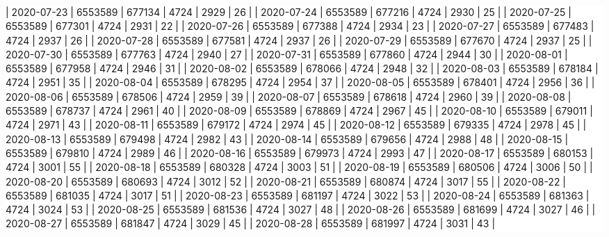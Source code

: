 | 2020-07-23 | 6553589 | 677134 | 4724 | 2929 | 26 |
| 2020-07-24 | 6553589 | 677216 | 4724 | 2930 | 25 |
| 2020-07-25 | 6553589 | 677301 | 4724 | 2931 | 22 |
| 2020-07-26 | 6553589 | 677388 | 4724 | 2934 | 23 |
| 2020-07-27 | 6553589 | 677483 | 4724 | 2937 | 26 |
| 2020-07-28 | 6553589 | 677581 | 4724 | 2937 | 26 |
| 2020-07-29 | 6553589 | 677670 | 4724 | 2937 | 25 |
| 2020-07-30 | 6553589 | 677763 | 4724 | 2940 | 27 |
| 2020-07-31 | 6553589 | 677860 | 4724 | 2944 | 30 |
| 2020-08-01 | 6553589 | 677958 | 4724 | 2946 | 31 |
| 2020-08-02 | 6553589 | 678066 | 4724 | 2948 | 32 |
| 2020-08-03 | 6553589 | 678184 | 4724 | 2951 | 35 |
| 2020-08-04 | 6553589 | 678295 | 4724 | 2954 | 37 |
| 2020-08-05 | 6553589 | 678401 | 4724 | 2956 | 36 |
| 2020-08-06 | 6553589 | 678506 | 4724 | 2959 | 39 |
| 2020-08-07 | 6553589 | 678618 | 4724 | 2960 | 39 |
| 2020-08-08 | 6553589 | 678737 | 4724 | 2961 | 40 |
| 2020-08-09 | 6553589 | 678869 | 4724 | 2967 | 45 |
| 2020-08-10 | 6553589 | 679011 | 4724 | 2971 | 43 |
| 2020-08-11 | 6553589 | 679172 | 4724 | 2974 | 45 |
| 2020-08-12 | 6553589 | 679335 | 4724 | 2978 | 45 |
| 2020-08-13 | 6553589 | 679498 | 4724 | 2982 | 43 |
| 2020-08-14 | 6553589 | 679656 | 4724 | 2988 | 48 |
| 2020-08-15 | 6553589 | 679810 | 4724 | 2989 | 46 |
| 2020-08-16 | 6553589 | 679973 | 4724 | 2993 | 47 |
| 2020-08-17 | 6553589 | 680153 | 4724 | 3001 | 55 |
| 2020-08-18 | 6553589 | 680328 | 4724 | 3003 | 51 |
| 2020-08-19 | 6553589 | 680506 | 4724 | 3006 | 50 |
| 2020-08-20 | 6553589 | 680693 | 4724 | 3012 | 52 |
| 2020-08-21 | 6553589 | 680874 | 4724 | 3017 | 55 |
| 2020-08-22 | 6553589 | 681035 | 4724 | 3017 | 51 |
| 2020-08-23 | 6553589 | 681197 | 4724 | 3022 | 53 |
| 2020-08-24 | 6553589 | 681363 | 4724 | 3024 | 53 |
| 2020-08-25 | 6553589 | 681536 | 4724 | 3027 | 48 |
| 2020-08-26 | 6553589 | 681699 | 4724 | 3027 | 46 |
| 2020-08-27 | 6553589 | 681847 | 4724 | 3029 | 45 |
| 2020-08-28 | 6553589 | 681997 | 4724 | 3031 | 43 |
